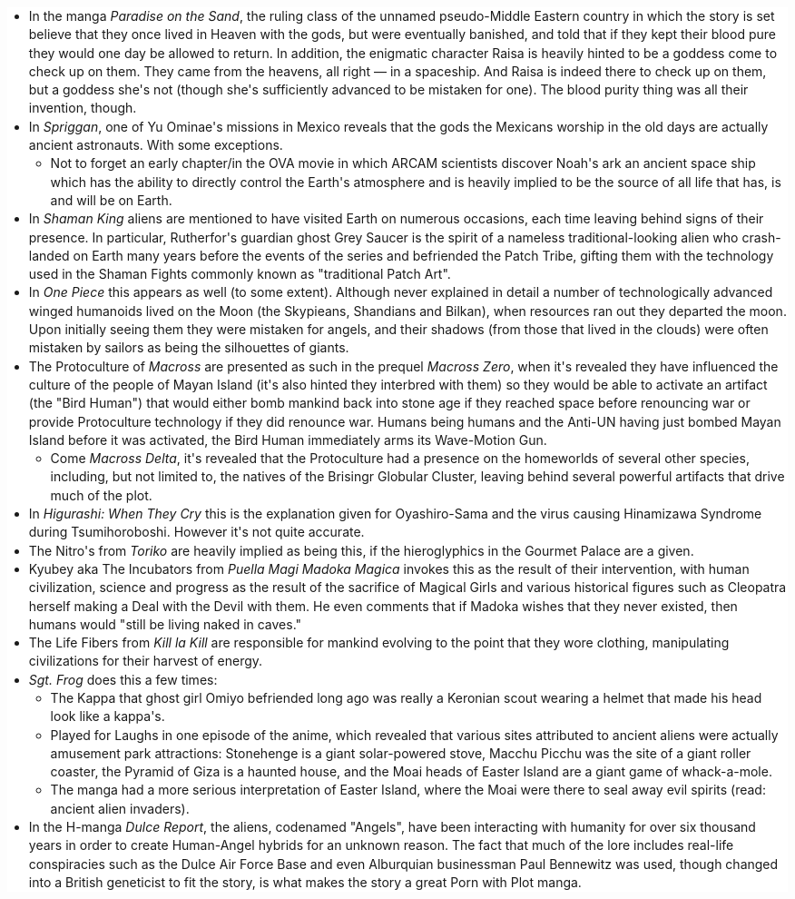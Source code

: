 -   In the manga _Paradise on the Sand_, the ruling class of the unnamed pseudo-Middle Eastern country in which the story is set believe that they once lived in Heaven with the gods, but were eventually banished, and told that if they kept their blood pure they would one day be allowed to return. In addition, the enigmatic character Raisa is heavily hinted to be a goddess come to check up on them. They came from the heavens, all right — in a spaceship. And Raisa is indeed there to check up on them, but a goddess she's not (though she's sufficiently advanced to be mistaken for one). The blood purity thing was all their invention, though.
-   In _Spriggan_, one of Yu Ominae's missions in Mexico reveals that the gods the Mexicans worship in the old days are actually ancient astronauts. With some exceptions.
    -   Not to forget an early chapter/in the OVA movie in which ARCAM scientists discover Noah's ark an ancient space ship which has the ability to directly control the Earth's atmosphere and is heavily implied to be the source of all life that has, is and will be on Earth.
-   In _Shaman King_ aliens are mentioned to have visited Earth on numerous occasions, each time leaving behind signs of their presence. In particular, Rutherfor's guardian ghost Grey Saucer is the spirit of a nameless traditional-looking alien who crash-landed on Earth many years before the events of the series and befriended the Patch Tribe, gifting them with the technology used in the Shaman Fights commonly known as "traditional Patch Art".
-   In _One Piece_ this appears as well (to some extent). Although never explained in detail a number of technologically advanced winged humanoids lived on the Moon (the Skypieans, Shandians and Bilkan), when resources ran out they departed the moon. Upon initially seeing them they were mistaken for angels, and their shadows (from those that lived in the clouds) were often mistaken by sailors as being the silhouettes of giants.
-   The Protoculture of _Macross_ are presented as such in the prequel _Macross Zero_, when it's revealed they have influenced the culture of the people of Mayan Island (it's also hinted they interbred with them) so they would be able to activate an artifact (the "Bird Human") that would either bomb mankind back into stone age if they reached space before renouncing war or provide Protoculture technology if they did renounce war. Humans being humans and the Anti-UN having just bombed Mayan Island before it was activated, the Bird Human immediately arms its Wave-Motion Gun.
    -   Come _Macross Delta_, it's revealed that the Protoculture had a presence on the homeworlds of several other species, including, but not limited to, the natives of the Brisingr Globular Cluster, leaving behind several powerful artifacts that drive much of the plot.
-   In _Higurashi: When They Cry_ this is the explanation given for Oyashiro-Sama and the virus causing Hinamizawa Syndrome during Tsumihoroboshi. However it's not quite accurate.
-   The Nitro's from _Toriko_ are heavily implied as being this, if the hieroglyphics in the Gourmet Palace are a given.
-   Kyubey aka The Incubators from _Puella Magi Madoka Magica_ invokes this as the result of their intervention, with human civilization, science and progress as the result of the sacrifice of Magical Girls and various historical figures such as Cleopatra herself making a Deal with the Devil with them. He even comments that if Madoka wishes that they never existed, then humans would "still be living naked in caves."
-   The Life Fibers from _Kill la Kill_ are responsible for mankind evolving to the point that they wore clothing, manipulating civilizations for their harvest of energy.
-   _Sgt. Frog_ does this a few times:
    -   The Kappa that ghost girl Omiyo befriended long ago was really a Keronian scout wearing a helmet that made his head look like a kappa's.
    -   Played for Laughs in one episode of the anime, which revealed that various sites attributed to ancient aliens were actually amusement park attractions: Stonehenge is a giant solar-powered stove, Macchu Picchu was the site of a giant roller coaster, the Pyramid of Giza is a haunted house, and the Moai heads of Easter Island are a giant game of whack-a-mole.
    -   The manga had a more serious interpretation of Easter Island, where the Moai were there to seal away evil spirits (read: ancient alien invaders).
-   In the H-manga _Dulce Report_, the aliens, codenamed "Angels", have been interacting with humanity for over six thousand years in order to create Human-Angel hybrids for an unknown reason. The fact that much of the lore includes real-life conspiracies such as the Dulce Air Force Base and even Alburquian businessman Paul Bennewitz was used, though changed into a British geneticist to fit the story, is what makes the story a great Porn with Plot manga.
